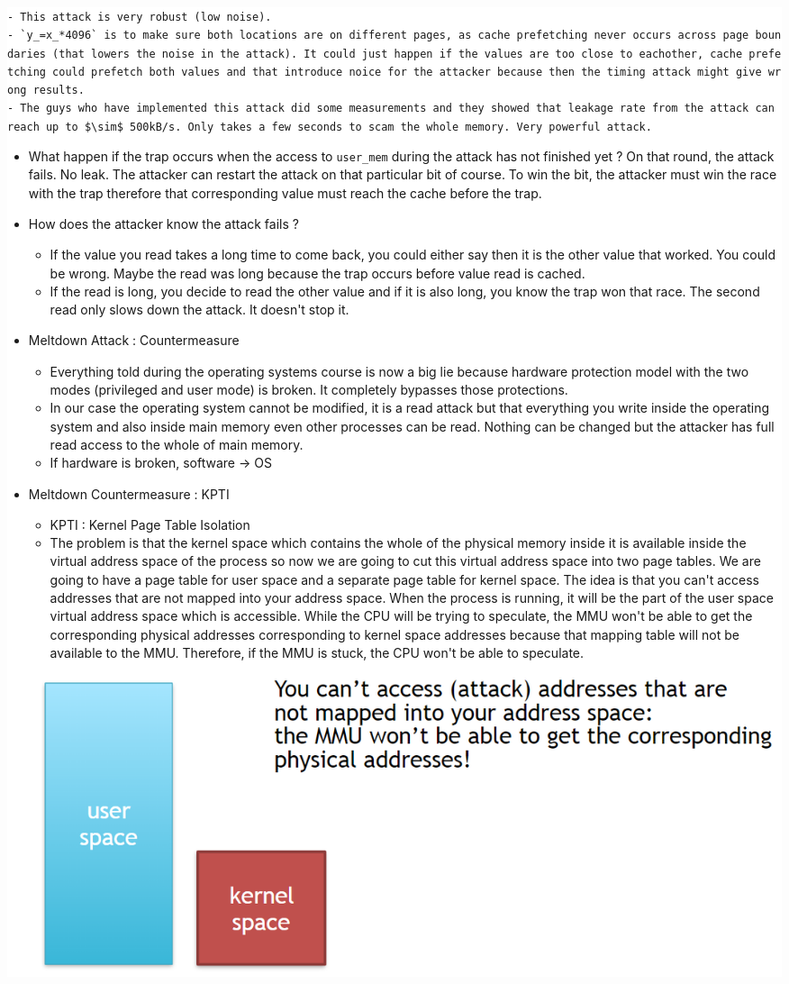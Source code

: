     - This attack is very robust (low noise).
    - `y_=x_*4096` is to make sure both locations are on different pages, as cache prefetching never occurs across page boundaries (that lowers the noise in the attack). It could just happen if the values are too close to eachother, cache prefetching could prefetch both values and that introduce noice for the attacker because then the timing attack might give wrong results.
    - The guys who have implemented this attack did some measurements and they showed that leakage rate from the attack can reach up to $\sim$ 500kB/s. Only takes a few seconds to scam the whole memory. Very powerful attack.

* What happen if the trap occurs when the access to `user_mem` during the attack has not finished yet ? On that round, the attack fails. No leak. The attacker can restart the attack on that particular bit of course. To win the bit, the attacker must win the race with the trap therefore that corresponding value must reach the cache before the trap.

* How does the attacker know the attack fails ?
    - If the value you read takes a long time to come back, you could either say then it is the other value that worked. You could be wrong. Maybe the read was long because the trap occurs before value read is cached.
    - If the read is long, you decide to read the other value and if it is also long, you know the trap won that race. The second read only slows down the attack. It doesn't stop it.

* Meltdown Attack : Countermeasure
    - Everything told during the operating systems course is now a big lie because hardware protection model with the two modes (privileged and user mode) is broken. It completely bypasses those protections.
    - In our case the operating system cannot be modified, it is a read attack but that everything you write inside the operating system and also inside main memory even other processes can be read. Nothing can be changed but the attacker has full read access to the whole of main memory.
    - If hardware is broken, software -> OS

* Meltdown Countermeasure : KPTI
    - KPTI : Kernel Page Table Isolation
    - The problem is that the kernel space which contains the whole of the physical memory inside it is available inside the virtual address space of the process so now we are going to cut this virtual address space into two page tables. We are going to have a page table for user space and a separate page table for kernel space. The idea is that you can't access addresses that are not mapped into your address space. When the process is running, it will be the part of the user space virtual address space which is accessible. While the CPU will be trying to speculate, the MMU won't be able to get the corresponding physical addresses corresponding to kernel space addresses because that mapping table will not be available to the MMU. Therefore, if the MMU is stuck, the CPU won't be able to speculate.

    ![Local Image](/images/channels/C30.PNG)